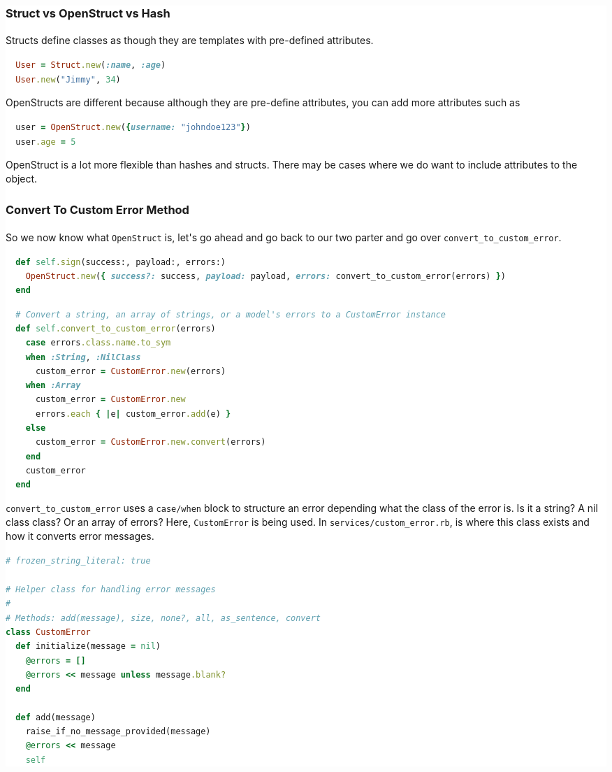 ### Struct vs OpenStruct vs Hash

Structs define classes as though they are templates with pre-defined attributes.

```ruby
  User = Struct.new(:name, :age)
  User.new("Jimmy", 34)
```

OpenStructs are different because although they are pre-define attributes, you can add more attributes such as

```ruby
  user = OpenStruct.new({username: "johndoe123"})
  user.age = 5
```

OpenStruct is a lot more flexible than hashes and structs. There may be cases where we do want to include attributes to the object.

### Convert To Custom Error Method

So we now know what `OpenStruct` is, let's go ahead and go back to our two parter and go over `convert_to_custom_error`.

```ruby
  def self.sign(success:, payload:, errors:)
    OpenStruct.new({ success?: success, payload: payload, errors: convert_to_custom_error(errors) })
  end
```

```ruby
  # Convert a string, an array of strings, or a model's errors to a CustomError instance
  def self.convert_to_custom_error(errors)
    case errors.class.name.to_sym
    when :String, :NilClass
      custom_error = CustomError.new(errors)
    when :Array
      custom_error = CustomError.new
      errors.each { |e| custom_error.add(e) }
    else
      custom_error = CustomError.new.convert(errors)
    end
    custom_error
  end
```

`convert_to_custom_error` uses a `case/when` block to structure an error depending what the class of the error is. Is it a string? A nil class class? Or an array of errors? Here, `CustomError` is being used. In `services/custom_error.rb`, is where this class exists and how it converts error messages.

```ruby
# frozen_string_literal: true

# Helper class for handling error messages
#
# Methods: add(message), size, none?, all, as_sentence, convert
class CustomError
  def initialize(message = nil)
    @errors = []
    @errors << message unless message.blank?
  end

  def add(message)
    raise_if_no_message_provided(message)
    @errors << message
    self
```
